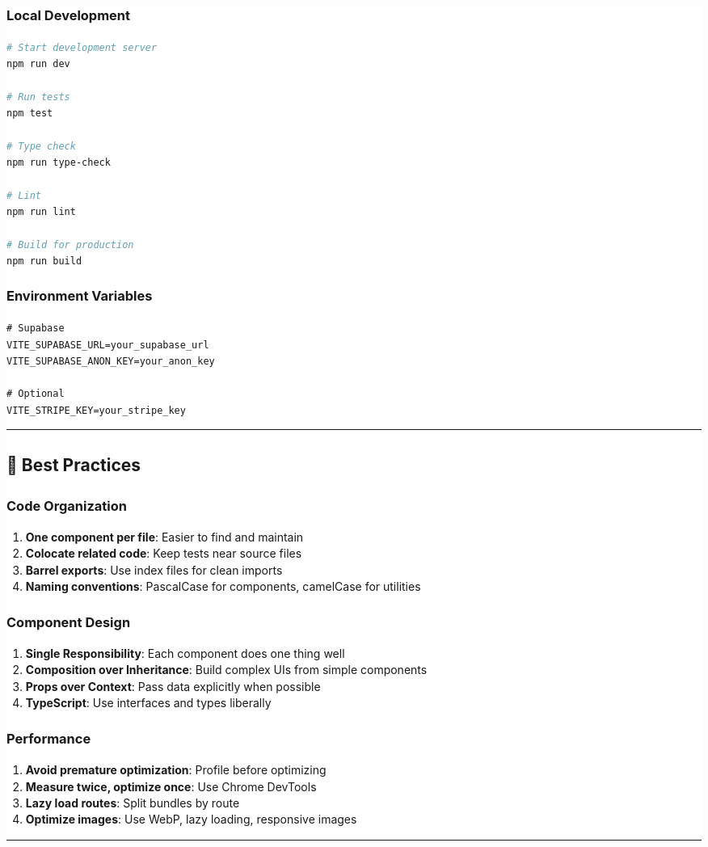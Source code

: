### Local Development

```bash
# Start development server
npm run dev

# Run tests
npm test

# Type check
npm run type-check

# Lint
npm run lint

# Build for production
npm run build
```

### Environment Variables

```env
# Supabase
VITE_SUPABASE_URL=your_supabase_url
VITE_SUPABASE_ANON_KEY=your_anon_key

# Optional
VITE_STRIPE_KEY=your_stripe_key
```

---

## 🎯 Best Practices

### Code Organization
1. **One component per file**: Easier to find and maintain
2. **Colocate related code**: Keep tests near source files
3. **Barrel exports**: Use index files for clean imports
4. **Naming conventions**: PascalCase for components, camelCase for utilities

### Component Design
1. **Single Responsibility**: Each component does one thing well
2. **Composition over Inheritance**: Build complex UIs from simple components
3. **Props over Context**: Pass data explicitly when possible
4. **TypeScript**: Use interfaces and types liberally

### Performance
1. **Avoid premature optimization**: Profile before optimizing
2. **Measure twice, optimize once**: Use Chrome DevTools
3. **Lazy load routes**: Split bundles by route
4. **Optimize images**: Use WebP, lazy loading, responsive images

---